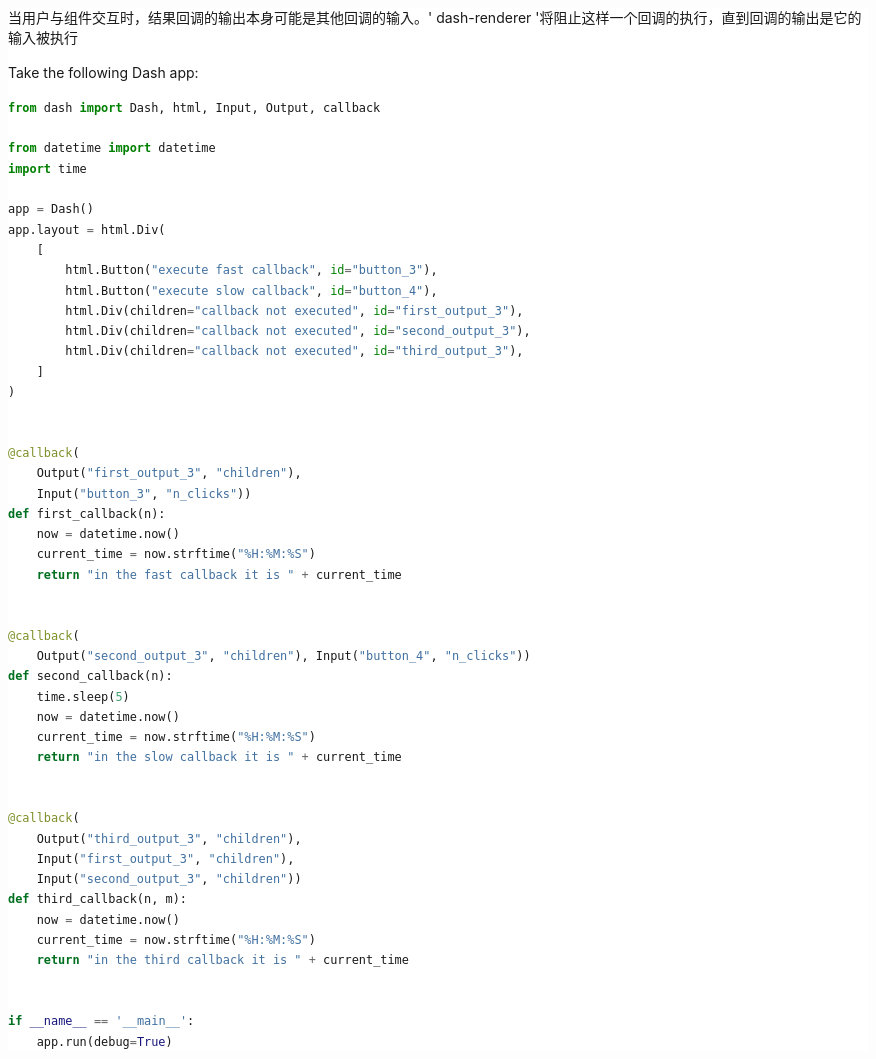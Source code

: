 当用户与组件交互时，结果回调的输出本身可能是其他回调的输入。' dash-renderer '将阻止这样一个回调的执行，直到回调的输出是它的输入被执行

Take the following Dash app:

```python
from dash import Dash, html, Input, Output, callback

from datetime import datetime
import time

app = Dash()
app.layout = html.Div(
    [
        html.Button("execute fast callback", id="button_3"),
        html.Button("execute slow callback", id="button_4"),
        html.Div(children="callback not executed", id="first_output_3"),
        html.Div(children="callback not executed", id="second_output_3"),
        html.Div(children="callback not executed", id="third_output_3"),
    ]
)


@callback(
    Output("first_output_3", "children"),
    Input("button_3", "n_clicks"))
def first_callback(n):
    now = datetime.now()
    current_time = now.strftime("%H:%M:%S")
    return "in the fast callback it is " + current_time


@callback(
    Output("second_output_3", "children"), Input("button_4", "n_clicks"))
def second_callback(n):
    time.sleep(5)
    now = datetime.now()
    current_time = now.strftime("%H:%M:%S")
    return "in the slow callback it is " + current_time


@callback(
    Output("third_output_3", "children"),
    Input("first_output_3", "children"),
    Input("second_output_3", "children"))
def third_callback(n, m):
    now = datetime.now()
    current_time = now.strftime("%H:%M:%S")
    return "in the third callback it is " + current_time


if __name__ == '__main__':
    app.run(debug=True)
```
 